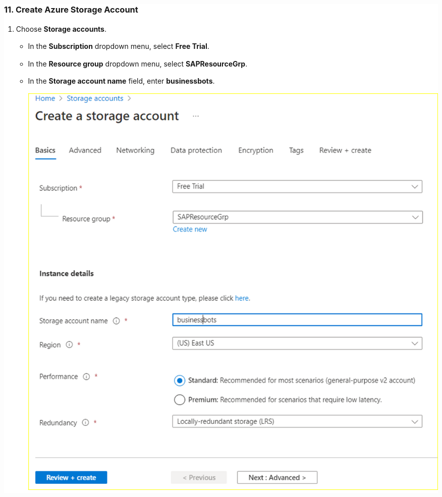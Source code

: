### 11. Create Azure Storage Account

1. Choose **Storage accounts**.

   - In the **Subscription** dropdown menu, select **Free Trial**.
    
    - In the **Resource group**  dropdown menu, select **SAPResourceGrp**.

    - In the **Storage account name** field, enter  **businessbots**.

         ![plot](./images/storageaccount.png)

